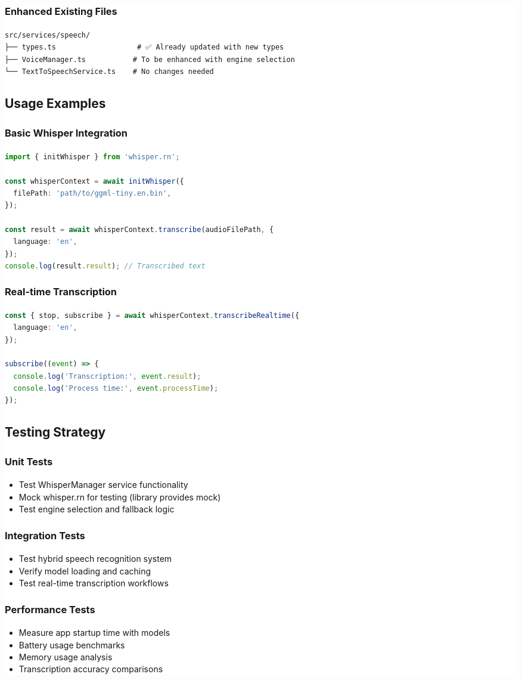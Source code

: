 ### Enhanced Existing Files
```
src/services/speech/
├── types.ts                   # ✅ Already updated with new types
├── VoiceManager.ts           # To be enhanced with engine selection
└── TextToSpeechService.ts    # No changes needed
```

## Usage Examples

### Basic Whisper Integration
```typescript
import { initWhisper } from 'whisper.rn';

const whisperContext = await initWhisper({
  filePath: 'path/to/ggml-tiny.en.bin',
});

const result = await whisperContext.transcribe(audioFilePath, {
  language: 'en',
});
console.log(result.result); // Transcribed text
```

### Real-time Transcription
```typescript
const { stop, subscribe } = await whisperContext.transcribeRealtime({
  language: 'en',
});

subscribe((event) => {
  console.log('Transcription:', event.result);
  console.log('Process time:', event.processTime);
});
```

## Testing Strategy

### Unit Tests
- Test WhisperManager service functionality
- Mock whisper.rn for testing (library provides mock)
- Test engine selection and fallback logic

### Integration Tests  
- Test hybrid speech recognition system
- Verify model loading and caching
- Test real-time transcription workflows

### Performance Tests
- Measure app startup time with models
- Battery usage benchmarks
- Memory usage analysis
- Transcription accuracy comparisons
